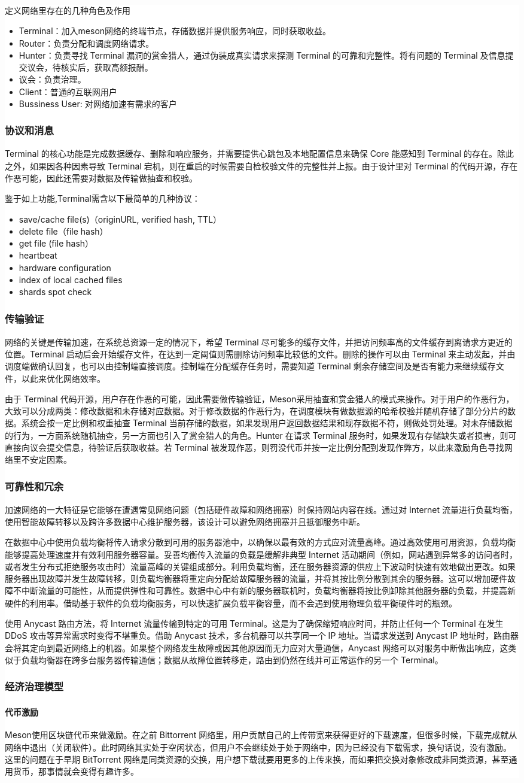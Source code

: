 定义网络里存在的几种角色及作用

* Terminal：加入meson网络的终端节点，存储数据并提供服务响应，同时获取收益。
* Router：负责分配和调度网络请求。
* Hunter：负责寻找 Terminal 漏洞的赏金猎人，通过伪装成真实请求来探测 Terminal 的可靠和完整性。将有问题的 Terminal 及信息提交议会，待核实后，获取高额报酬。
* 议会：负责治理。
* Client：普通的互联网用户
* Bussiness User: 对网络加速有需求的客户
### 协议和消息

Terminal 的核心功能是完成数据缓存、删除和响应服务，并需要提供心跳包及本地配置信息来确保 Core 能感知到 Terminal 的存在。除此之外，如果因各种因素导致 Terminal 宕机，则在重启的时候需要自检校验文件的完整性并上报。由于设计里对 Terminal 的代码开源，存在作恶可能，因此还需要对数据及传输做抽查和校验。

鉴于如上功能,Terminal需含以下最简单的几种协议：

* save/cache file(s)（originURL, verified hash, TTL）
* delete file（file hash）
* get file (file hash）
* heartbeat
* hardware configuration
* index of local cached files
* shards spot check

### 传输验证

网络的关键是传输加速，在系统总资源一定的情况下，希望 Terminal 尽可能多的缓存文件，并把访问频率高的文件缓存到离请求方更近的位置。Terminal 启动后会开始缓存文件，在达到一定阈值则需删除访问频率比较低的文件。删除的操作可以由 Terminal 来主动发起，并由调度端做确认回复，也可以由控制端直接调度。控制端在分配缓存任务时，需要知道 Terminal 剩余存储空间及是否有能力来继续缓存文件，以此来优化网络效率。

由于 Terminal 代码开源，用户存在作恶的可能，因此需要做传输验证，Meson采用抽查和赏金猎人的模式来操作。对于用户的作恶行为，大致可以分成两类：修改数据和未存储对应数据。对于修改数据的作恶行为，在调度模块有做数据源的哈希校验并随机存储了部分分片的数据。系统会按一定比例和权重抽查 Terminal 当前存储的数据，如果发现用户返回数据结果和现存数据不符，则做处罚处理。对未存储数据的行为，一方面系统随机抽查，另一方面也引入了赏金猎人的角色。Hunter 在请求 Terminal 服务时，如果发现有存储缺失或者损害，则可直接向议会提交信息，待验证后获取收益。若 Terminal 被发现作恶，则罚没代币并按一定比例分配到发现作弊方，以此来激励角色寻找网络里不安定因素。

### 可靠性和冗余

加速网络的一大特征是它能够在遭遇常见网络问题（包括硬件故障和网络拥塞）时保持网站内容在线。通过对 Internet 流量进行负载均衡，使用智能故障转移以及跨许多数据中心维护服务器，该设计可以避免网络拥塞并且抵御服务中断。

在数据中心中使用负载均衡将传入请求分散到可用的服务器池中，以确保以最有效的方式应对流量高峰。通过高效使用可用资源，负载均衡能够提高处理速度并有效利用服务器容量。妥善均衡传入流量的负载是缓解非典型 Internet 活动期间（例如，网站遇到异常多的访问者时，或者发生分布式拒绝服务攻击时）流量高峰的关键组成部分。利用负载均衡，还在服务器资源的供应上下波动时快速有效地做出更改。如果服务器出现故障并发生故障转移，则负载均衡器将重定向分配给故障服务器的流量，并将其按比例分散到其余的服务器。这可以增加硬件故障不中断流量的可能性，从而提供弹性和可靠性。数据中心中有新的服务器联机时，负载均衡器将按比例卸除其他服务器的负载，并提高新硬件的利用率。借助基于软件的负载均衡服务，可以快速扩展负载平衡容量，而不会遇到使用物理负载平衡硬件时的瓶颈。

使用 Anycast 路由方法，将 Internet 流量传输到特定的可用 Terminal。这是为了确保缩短响应时间，并防止任何一个 Terminal 在发生 DDoS 攻击等异常需求时变得不堪重负。借助 Anycast 技术，多台机器可以共享同一个 IP 地址。当请求发送到 Anycast IP 地址时，路由器会将其定向到最近网络上的机器。如果整个网络发生故障或因其他原因而无力应对大量通信，Anycast 网络可以对服务中断做出响应，这类似于负载均衡器在跨多台服务器传输通信；数据从故障位置转移走，路由到仍然在线并可正常运作的另一个 Terminal。

### 经济治理模型

#### 代币激励

Meson使用区块链代币来做激励。在之前 Bittorrent 网络里，用户贡献自己的上传带宽来获得更好的下载速度，但很多时候，下载完成就从网络中退出（关闭软件）。此时网络其实处于空闲状态，但用户不会继续处于处于网络中，因为已经没有下载需求，换句话说，没有激励。这里的问题在于早期 BitTorrent 网络是同类资源的交换，用户想下载就要用更多的上传来换，而如果把交换对象修改成非同类资源，甚至通用货币，那事情就会变得有趣许多。
